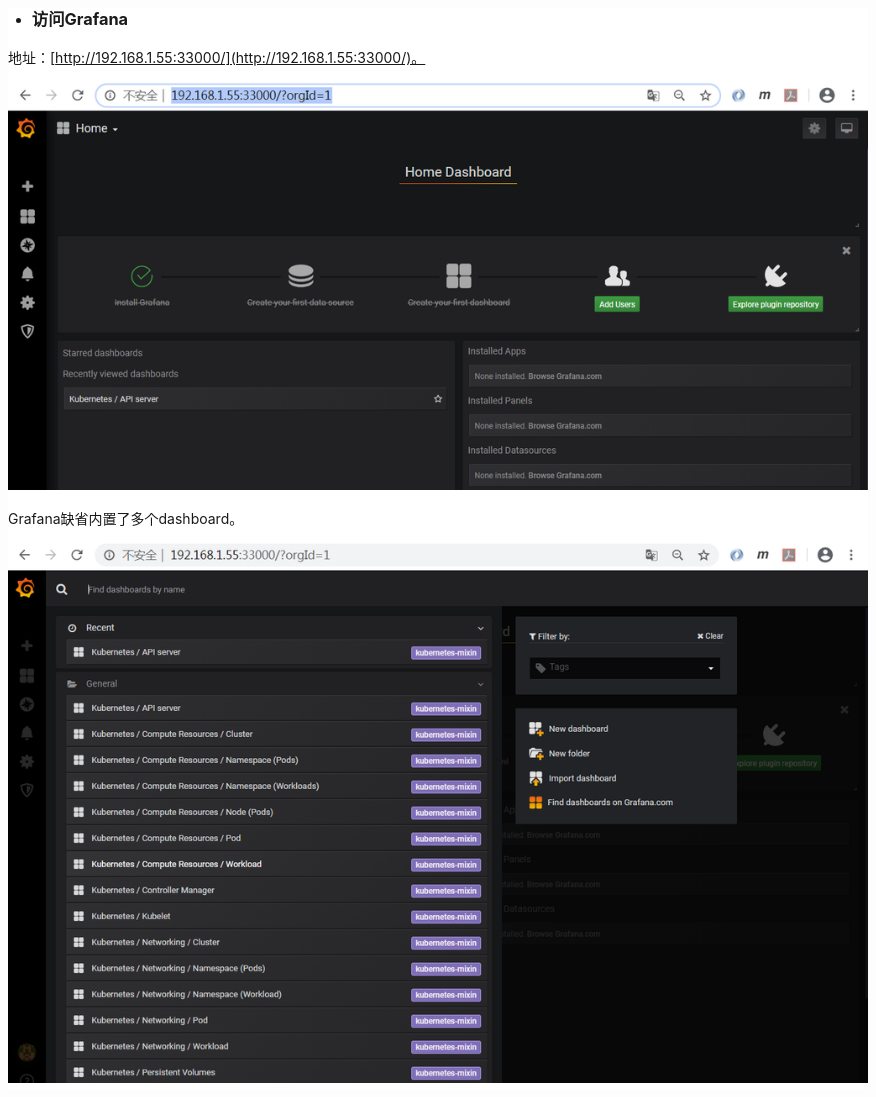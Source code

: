 - ### 访问Grafana

地址：[http://192.168.1.55:33000/](http://192.168.1.55:33000/)。

![](images/grafana-operator-home.png)

Grafana缺省内置了多个dashboard。

![](images/grafana-dashboard-list.png)
